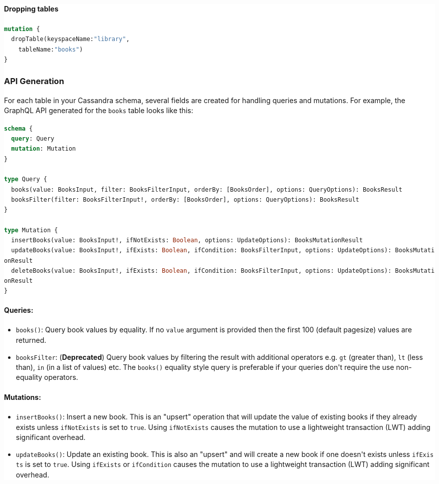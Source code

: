 #### Dropping tables
```graphql
mutation {
  dropTable(keyspaceName:"library",
    tableName:"books")
}
```

### API Generation

For each table in your Cassandra schema, several fields are created for handling
queries and mutations. For example, the GraphQL API generated for the `books`
table looks like this:

```graphql
schema {
  query: Query
  mutation: Mutation
}

type Query {
  books(value: BooksInput, filter: BooksFilterInput, orderBy: [BooksOrder], options: QueryOptions): BooksResult
  booksFilter(filter: BooksFilterInput!, orderBy: [BooksOrder], options: QueryOptions): BooksResult
}

type Mutation {
  insertBooks(value: BooksInput!, ifNotExists: Boolean, options: UpdateOptions): BooksMutationResult
  updateBooks(value: BooksInput!, ifExists: Boolean, ifCondition: BooksFilterInput, options: UpdateOptions): BooksMutationResult
  deleteBooks(value: BooksInput!, ifExists: Boolean, ifCondition: BooksFilterInput, options: UpdateOptions): BooksMutationResult
}
```

#### Queries:

* `books()`: Query book values by equality. If no `value` argument is provided
  then the first 100 (default pagesize) values are returned.

* `booksFilter`: (**Deprecated**) Query book values by filtering the result with additional
  operators e.g. `gt` (greater than), `lt` (less than), `in` (in a list of
  values) etc. The `books()` equality style query is preferable if your queries
  don't require the use non-equality operators.

#### Mutations:
  
* `insertBooks()`: Insert a new book. This is an "upsert" operation that will
  update the value of existing books if they already exists unless `ifNotExists`
  is set to `true`. Using `ifNotExists` causes the mutation to use a lightweight
  transaction (LWT) adding significant overhead.

* `updateBooks()`: Update an existing book. This is also an "upsert" and will
  create a new book if one doesn't exists unless `ifExists` is set to `true`.
  Using `ifExists` or `ifCondition` causes the mutation to use a lightweight
  transaction (LWT) adding significant overhead.


[Expiring data with time-to-live]: https://docs.datastax.com/en/cql-oss/3.x/cql/cql_using/useExpire.html
[Using lightweight transactions]: https://docs.datastax.com/en/cassandra-oss/3.x/cassandra/dml/dmlLtwtTransactions.html
[How is the consistency level configured?]: https://docs.datastax.com/en/cassandra-oss/3.x/cassandra/dml/dmlConfigConsistency.html